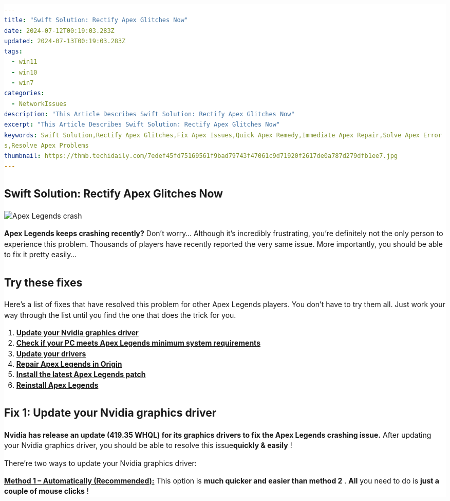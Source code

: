 ```yaml
---
title: "Swift Solution: Rectify Apex Glitches Now"
date: 2024-07-12T00:19:03.283Z
updated: 2024-07-13T00:19:03.283Z
tags:
  - win11
  - win10
  - win7
categories:
  - NetworkIssues
description: "This Article Describes Swift Solution: Rectify Apex Glitches Now"
excerpt: "This Article Describes Swift Solution: Rectify Apex Glitches Now"
keywords: Swift Solution,Rectify Apex Glitches,Fix Apex Issues,Quick Apex Remedy,Immediate Apex Repair,Solve Apex Errors,Resolve Apex Problems
thumbnail: https://thmb.techidaily.com/7edef45fd75169561f9bad79743f47061c9d71920f2617de0a787d279dfb1ee7.jpg
---
```


## Swift Solution: Rectify Apex Glitches Now

![Apex Legends crash](https://images.drivereasy.com/wp-content/uploads/2019/03/image-124.png)

**Apex Legends keeps crashing recently?** Don’t worry… Although it’s incredibly frustrating, you’re definitely not the only person to experience this problem. Thousands of players have recently reported the very same issue. More importantly, you should be able to fix it pretty easily…

## Try these fixes

 Here’s a list of fixes that have resolved this problem for other Apex Legends players. You don’t have to try them all. Just work your way through the list until you find the one that does the trick for you.

1. **[Update your Nvidia graphics driver](#z1)**
2. **[Check if your PC meets Apex Legends minimum system requirements](#f1)**
3. **[Update your drivers](#f2)**
4. **[Repair Apex Legends in Origin](#f3)**
5. **[Install the latest Apex Legends patch](#f4)**
6. **[Reinstall Apex Legends](#f5)**

## Fix 1: Update your Nvidia graphics driver

 **Nvidia has release an update (419.35 WHQL) for its graphics drivers to fix the Apex Legends crashing issue.** After updating your Nvidia graphics driver, you should be able to resolve this issue**quickly & easily** !

There’re two ways to update your Nvidia graphics driver:

**[Method 1 – Automatically (Recommended):](#m1)**  This option is **much quicker and easier than method 2** . **All** you need to do is **just a couple of mouse clicks** !
